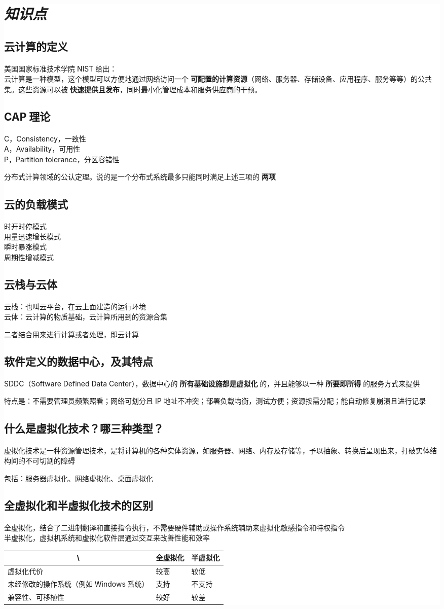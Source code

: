 # *知识点*

## 云计算的定义

美国国家标准技术学院 NIST 给出：  
云计算是一种模型，这个模型可以方便地通过网络访问一个 **可配置的计算资源**（网络、服务器、存储设备、应用程序、服务等等）的公共集。这些资源可以被 **快速提供且发布**，同时最小化管理成本和服务供应商的干预。

## CAP 理论

C，Consistency，一致性  
A，Availability，可用性  
P，Partition tolerance，分区容错性  

分布式计算领域的公认定理。说的是一个分布式系统最多只能同时满足上述三项的 **两项**  

## 云的负载模式

时开时停模式  
用量迅速增长模式  
瞬时暴涨模式  
周期性增减模式  

## 云栈与云体

云栈：也叫云平台，在云上面建造的运行环境  
云体：云计算的物质基础，云计算所用到的资源合集  

二者结合用来进行计算或者处理，即云计算  

## 软件定义的数据中心，及其特点

SDDC（Software Defined Data Center），数据中心的 **所有基础设施都是虚拟化** 的，并且能够以一种 **所要即所得** 的服务方式来提供  

特点是：不需要管理员频繁照看；网络可划分且 IP 地址不冲突；部署负载均衡，测试方便；资源按需分配；能自动修复崩溃且进行记录  

## 什么是虚拟化技术？哪三种类型？

虚拟化技术是一种资源管理技术，是将计算机的各种实体资源，如服务器、网络、内存及存储等，予以抽象、转换后呈现出来，打破实体结构间的不可切割的障碍  

包括：服务器虚拟化、网络虚拟化、桌面虚拟化  

## 全虚拟化和半虚拟化技术的区别

全虚拟化，结合了二进制翻译和直接指令执行，不需要硬件辅助或操作系统辅助来虚拟化敏感指令和特权指令  
半虚拟化，虚拟机系统和虚拟化软件层通过交互来改善性能和效率  
    
| \ | 全虚拟化 | 半虚拟化 |
| --- | --- | --- |
| 虚拟化代价 | 较高 | 较低 |
| 未经修改的操作系统（例如 Windows 系统） | 支持 | 不支持 |
| 兼容性、可移植性 | 较好 | 较差 |
